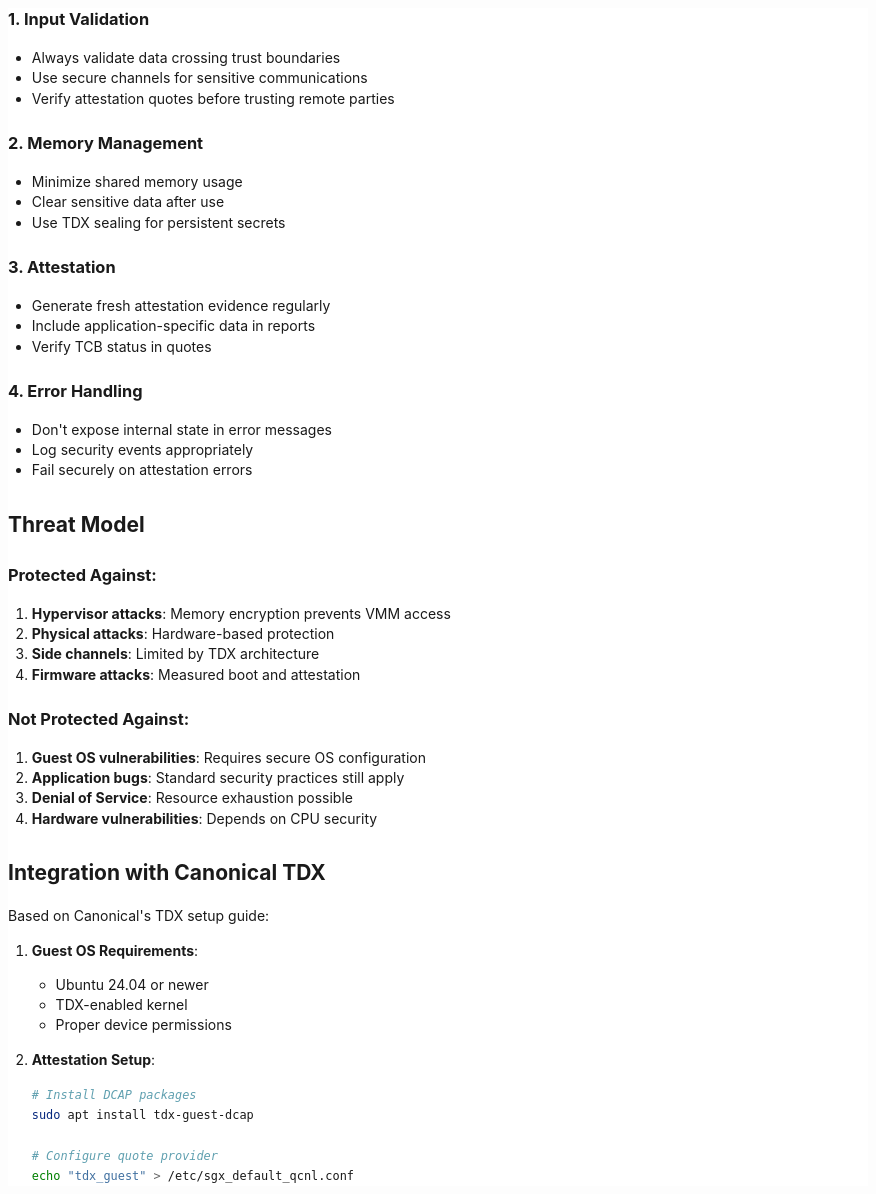 ### 1. Input Validation
- Always validate data crossing trust boundaries
- Use secure channels for sensitive communications
- Verify attestation quotes before trusting remote parties

### 2. Memory Management
- Minimize shared memory usage
- Clear sensitive data after use
- Use TDX sealing for persistent secrets

### 3. Attestation
- Generate fresh attestation evidence regularly
- Include application-specific data in reports
- Verify TCB status in quotes

### 4. Error Handling
- Don't expose internal state in error messages
- Log security events appropriately
- Fail securely on attestation errors

## Threat Model

### Protected Against:
1. **Hypervisor attacks**: Memory encryption prevents VMM access
2. **Physical attacks**: Hardware-based protection
3. **Side channels**: Limited by TDX architecture
4. **Firmware attacks**: Measured boot and attestation

### Not Protected Against:
1. **Guest OS vulnerabilities**: Requires secure OS configuration
2. **Application bugs**: Standard security practices still apply
3. **Denial of Service**: Resource exhaustion possible
4. **Hardware vulnerabilities**: Depends on CPU security

## Integration with Canonical TDX

Based on Canonical's TDX setup guide:

1. **Guest OS Requirements**:
   - Ubuntu 24.04 or newer
   - TDX-enabled kernel
   - Proper device permissions

2. **Attestation Setup**:
   ```bash
   # Install DCAP packages
   sudo apt install tdx-guest-dcap
   
   # Configure quote provider
   echo "tdx_guest" > /etc/sgx_default_qcnl.conf
   ```
